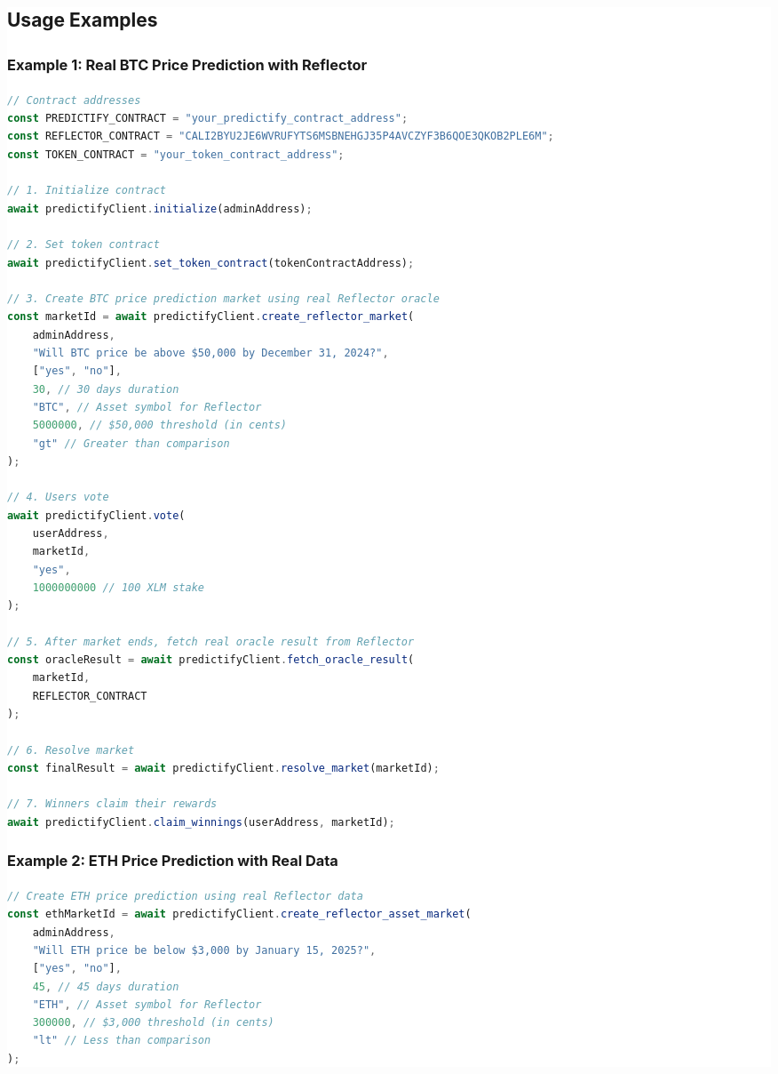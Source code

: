 ## Usage Examples

### Example 1: Real BTC Price Prediction with Reflector

```javascript
// Contract addresses
const PREDICTIFY_CONTRACT = "your_predictify_contract_address";
const REFLECTOR_CONTRACT = "CALI2BYU2JE6WVRUFYTS6MSBNEHGJ35P4AVCZYF3B6QOE3QKOB2PLE6M";
const TOKEN_CONTRACT = "your_token_contract_address";

// 1. Initialize contract
await predictifyClient.initialize(adminAddress);

// 2. Set token contract
await predictifyClient.set_token_contract(tokenContractAddress);

// 3. Create BTC price prediction market using real Reflector oracle
const marketId = await predictifyClient.create_reflector_market(
    adminAddress,
    "Will BTC price be above $50,000 by December 31, 2024?",
    ["yes", "no"],
    30, // 30 days duration
    "BTC", // Asset symbol for Reflector
    5000000, // $50,000 threshold (in cents)
    "gt" // Greater than comparison
);

// 4. Users vote
await predictifyClient.vote(
    userAddress,
    marketId,
    "yes",
    1000000000 // 100 XLM stake
);

// 5. After market ends, fetch real oracle result from Reflector
const oracleResult = await predictifyClient.fetch_oracle_result(
    marketId,
    REFLECTOR_CONTRACT
);

// 6. Resolve market
const finalResult = await predictifyClient.resolve_market(marketId);

// 7. Winners claim their rewards
await predictifyClient.claim_winnings(userAddress, marketId);
```

### Example 2: ETH Price Prediction with Real Data

```javascript
// Create ETH price prediction using real Reflector data
const ethMarketId = await predictifyClient.create_reflector_asset_market(
    adminAddress,
    "Will ETH price be below $3,000 by January 15, 2025?",
    ["yes", "no"],
    45, // 45 days duration
    "ETH", // Asset symbol for Reflector
    300000, // $3,000 threshold (in cents)
    "lt" // Less than comparison
);
```
